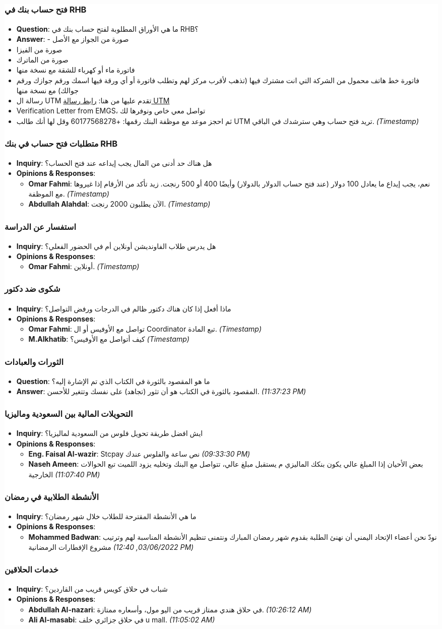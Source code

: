 ### فتح حساب بنك في RHB
- **Question**: ما هي الأوراق المطلوبة لفتح حساب بنك في RHB؟
- **Answer**: - صورة من الجواز مع الأصل
- صورة من الفيزا
- صورة من الماترك
- فاتورة ماء أو كهرباء للشقة مع نسخة منها
- فاتورة خط هاتف محمول من الشركة التي انت مشترك فيها (تذهب لأقرب مركز لهم وتطلب فاتورة أو أي ورقة فيها اسمك ورقم جوازك ورقم جوالك) مع نسخة منها
- رسالة ال UTM تقدم عليها من هنا: [رابط رسالة UTM](https://forms.gle/464XdWry2g9sEboq9)
- Verification Letter from EMGS، تواصل معي خاص ونوفرها لك
- ثم احجز موعد مع موظفة البنك رقمها: +60177568278 وقل لها أنك طالب UTM تريد فتح حساب وهي سترشدك في الباقي. *(Timestamp)*

### متطلبات فتح حساب في بنك RHB
- **Inquiry**: هل هناك حد أدنى من المال يجب إيداعه عند فتح الحساب؟
- **Opinions & Responses**:
  - **Omar Fahmi**: نعم، يجب إيداع ما يعادل 100 دولار (عند فتح حساب الدولار بالدولار) وأيضًا 400 أو 500 رنجت. زيد تأكد من الأرقام إذا غيروها مع الموظفة. *(Timestamp)*
  - **Abdullah Alahdal**: الآن يطلبون 2000 رنجت. *(Timestamp)*

### استفسار عن الدراسة
- **Inquiry**: هل يدرس طلاب الفاونديشن أونلاين أم في الحضور الفعلي؟
- **Opinions & Responses**:
  - **Omar Fahmi**: أونلاين. *(Timestamp)*

### شكوى ضد دكتور
- **Inquiry**: ماذا أفعل إذا كان هناك دكتور ظالم في الدرجات ورفض التواصل؟
- **Opinions & Responses**:
  - **Omar Fahmi**: تواصل مع الأوفيس أو ال Coordinator تبع المادة. *(Timestamp)*
  - **M.Alkhatib**: كيف أتواصل مع الأوفيس؟ *(Timestamp)*
### الثورات والعبادات
- **Question**: ما هو المقصود بالثورة في الكتاب الذي تم الإشارة إليه؟
- **Answer**: المقصود بالثورة في الكتاب هو أن تثور (تجاهد) على نفسك وتتغير للأحسن. *(11:37:23 PM)*

### التحويلات المالية بين السعودية وماليزيا
- **Inquiry**: ايش افضل طريقة تحويل فلوس من السعودية لماليزيا؟
- **Opinions & Responses**:
  - **Eng. Faisal Al-wazir**: Stcpay نص ساعة والفلوس عندك *(09:33:30 PM)*
  - **Naseh Ameen**: بعض الأحيان إذا المبلغ عالي يكون بنكك الماليزي م يستقبل مبلغ عالي، تتواصل مع البنك وتخليه يزود اللميت تبع الحوالات الخارجية *(11:07:40 PM)*

### الأنشطة الطلابية في رمضان
- **Inquiry**: ما هي الأنشطة المقترحة للطلاب خلال شهر رمضان؟
- **Opinions & Responses**:
  - **Mohammed Badwan**: نودّ نحن أعضاء الإتحاد اليمني أن نهنئ الطلبة بقدوم شهر رمضان المبارك ونتمنى تنظيم الأنشطة المناسبة لهم وترتيب مشروع الإفطارات الرمضانية *(03/06/2022, 12:40 PM)*

### خدمات الحلاقين
- **Inquiry**: شباب في حلاق كويس قريب من القاردين؟
- **Opinions & Responses**:
  - **Abdullah Al-nazari**: في حلاق هندي ممتاز قريب من اليو مول، وأسعاره ممتازة. *(10:26:12 AM)*
  - **Ali Al-masabi**: في حلاق جزائري خلف u mall. *(11:05:02 AM)*
